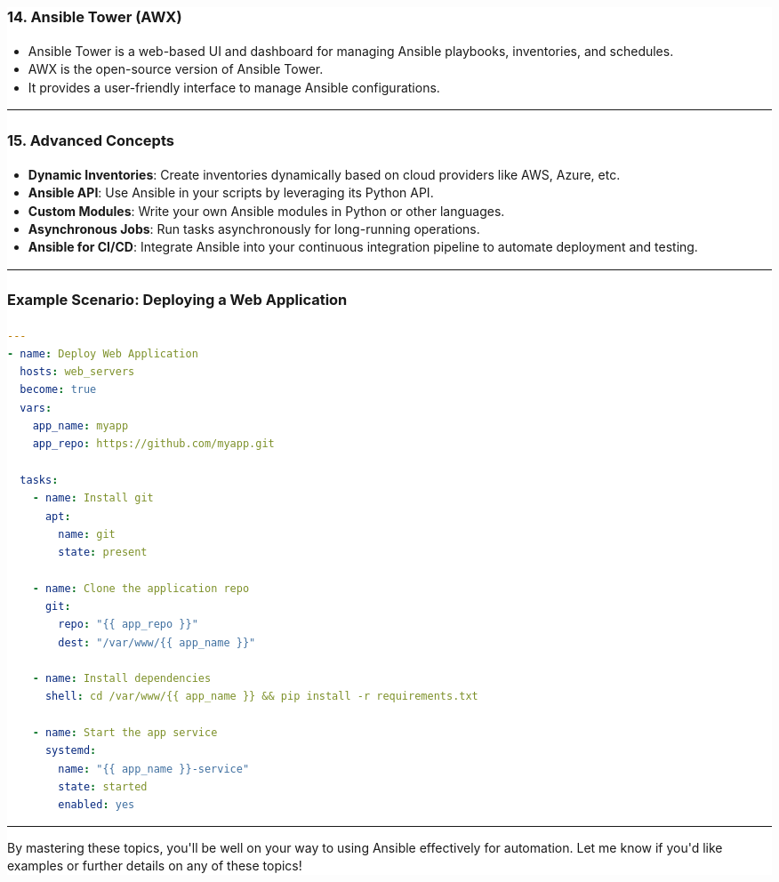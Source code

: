 
### 14. **Ansible Tower (AWX)**
   - Ansible Tower is a web-based UI and dashboard for managing Ansible playbooks, inventories, and schedules.
   - AWX is the open-source version of Ansible Tower.
   - It provides a user-friendly interface to manage Ansible configurations.

---

### 15. **Advanced Concepts**
   - **Dynamic Inventories**: Create inventories dynamically based on cloud providers like AWS, Azure, etc.
   - **Ansible API**: Use Ansible in your scripts by leveraging its Python API.
   - **Custom Modules**: Write your own Ansible modules in Python or other languages.
   - **Asynchronous Jobs**: Run tasks asynchronously for long-running operations.
   - **Ansible for CI/CD**: Integrate Ansible into your continuous integration pipeline to automate deployment and testing.

---

### Example Scenario: Deploying a Web Application

```yaml
---
- name: Deploy Web Application
  hosts: web_servers
  become: true
  vars:
    app_name: myapp
    app_repo: https://github.com/myapp.git

  tasks:
    - name: Install git
      apt:
        name: git
        state: present

    - name: Clone the application repo
      git:
        repo: "{{ app_repo }}"
        dest: "/var/www/{{ app_name }}"

    - name: Install dependencies
      shell: cd /var/www/{{ app_name }} && pip install -r requirements.txt

    - name: Start the app service
      systemd:
        name: "{{ app_name }}-service"
        state: started
        enabled: yes
```

---

By mastering these topics, you'll be well on your way to using Ansible effectively for automation. Let me know if you'd like examples or further details on any of these topics!

